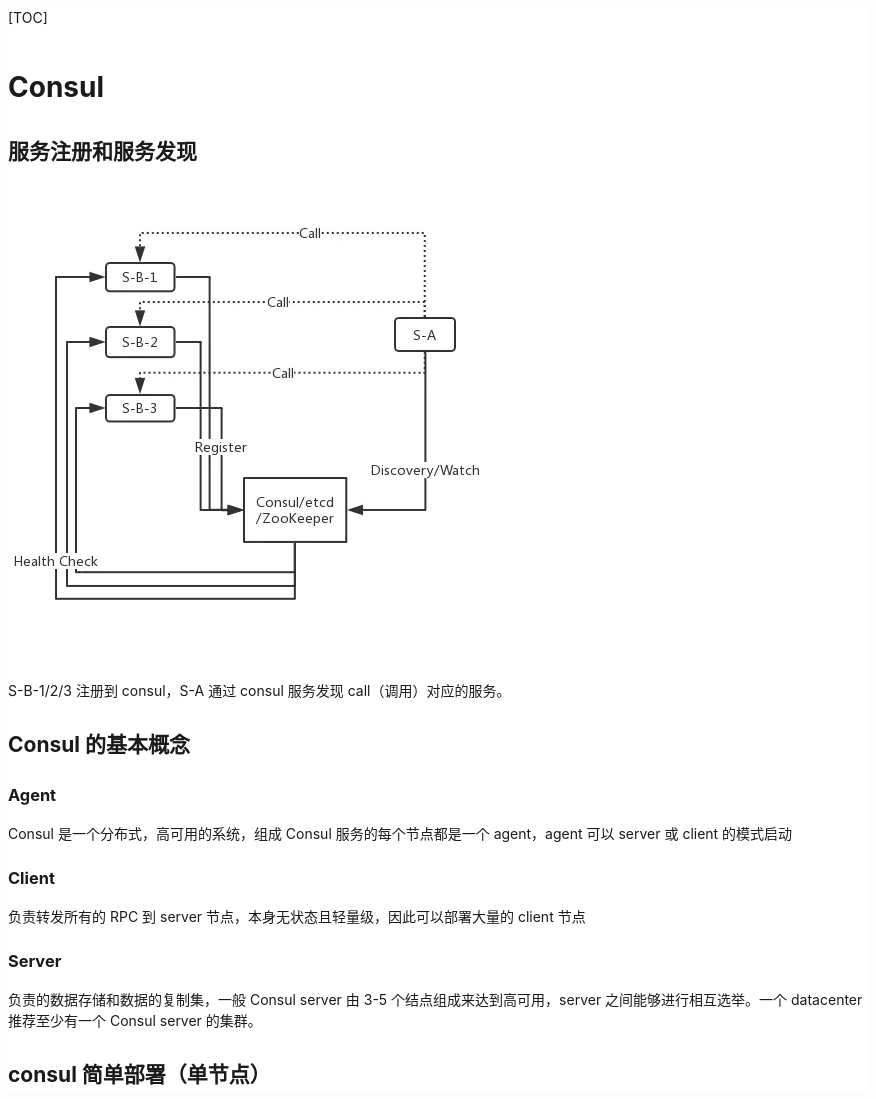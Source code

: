 [TOC]

# Consul

## 服务注册和服务发现

![服务注册和服务发现](.consul基本概念.assets/服务注册和服务发现.jpg)

S-B-1/2/3 注册到 consul，S-A 通过 consul 服务发现 call（调用）对应的服务。

## Consul 的基本概念

### Agent

Consul 是一个分布式，高可用的系统，组成 Consul 服务的每个节点都是一个 agent，agent 可以 server 或 client 的模式启动

### Client

负责转发所有的 RPC 到 server 节点，本身无状态且轻量级，因此可以部署大量的 client 节点

### Server

负责的数据存储和数据的复制集，一般 Consul server 由 3-5 个结点组成来达到高可用，server 之间能够进行相互选举。一个 datacenter 推荐至少有一个 Consul server 的集群。

## consul 简单部署（单节点）
